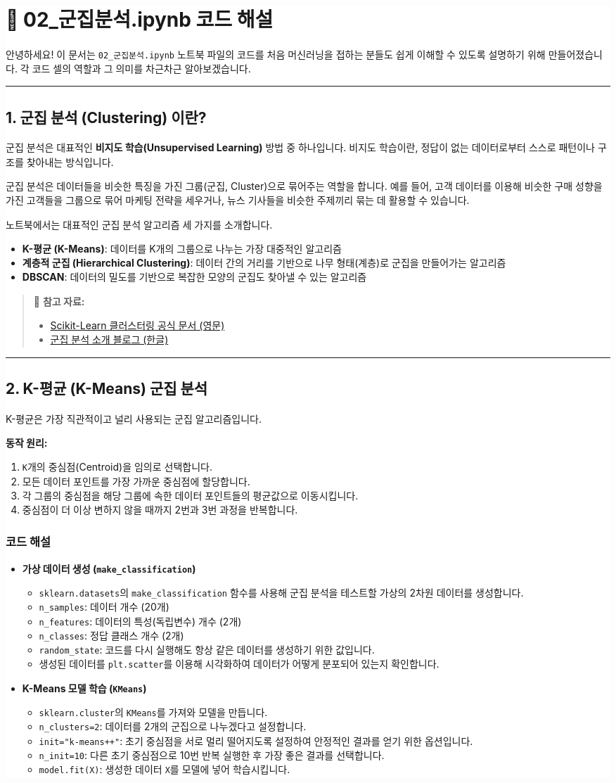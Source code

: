 # 📔 02_군집분석.ipynb 코드 해설

안녕하세요! 이 문서는 `02_군집분석.ipynb` 노트북 파일의 코드를 처음 머신러닝을 접하는 분들도 쉽게 이해할 수 있도록 설명하기 위해 만들어졌습니다. 각 코드 셀의 역할과 그 의미를 차근차근 알아보겠습니다.

---

## 1. 군집 분석 (Clustering) 이란?

군집 분석은 대표적인 **비지도 학습(Unsupervised Learning)** 방법 중 하나입니다. 비지도 학습이란, 정답이 없는 데이터로부터 스스로 패턴이나 구조를 찾아내는 방식입니다.

군집 분석은 데이터들을 비슷한 특징을 가진 그룹(군집, Cluster)으로 묶어주는 역할을 합니다. 예를 들어, 고객 데이터를 이용해 비슷한 구매 성향을 가진 고객들을 그룹으로 묶어 마케팅 전략을 세우거나, 뉴스 기사들을 비슷한 주제끼리 묶는 데 활용할 수 있습니다.

노트북에서는 대표적인 군집 분석 알고리즘 세 가지를 소개합니다.

-   **K-평균 (K-Means)**: 데이터를 K개의 그룹으로 나누는 가장 대중적인 알고리즘
-   **계층적 군집 (Hierarchical Clustering)**: 데이터 간의 거리를 기반으로 나무 형태(계층)로 군집을 만들어가는 알고리즘
-   **DBSCAN**: 데이터의 밀도를 기반으로 복잡한 모양의 군집도 찾아낼 수 있는 알고리즘

> 🔗 **참고 자료:**
>
> -   [Scikit-Learn 클러스터링 공식 문서 (영문)](https://scikit-learn.org/stable/modules/clustering.html)
> -   [군집 분석 소개 블로그 (한글)](https://hleecaster.com/ml-clustering-concept/)

---

## 2. K-평균 (K-Means) 군집 분석

K-평균은 가장 직관적이고 널리 사용되는 군집 알고리즘입니다.

**동작 원리:**

1.  `K`개의 중심점(Centroid)을 임의로 선택합니다.
2.  모든 데이터 포인트를 가장 가까운 중심점에 할당합니다.
3.  각 그룹의 중심점을 해당 그룹에 속한 데이터 포인트들의 평균값으로 이동시킵니다.
4.  중심점이 더 이상 변하지 않을 때까지 2번과 3번 과정을 반복합니다.

### 코드 해설

-   **가상 데이터 생성 (`make_classification`)**
    -   `sklearn.datasets`의 `make_classification` 함수를 사용해 군집 분석을 테스트할 가상의 2차원 데이터를 생성합니다.
    -   `n_samples`: 데이터 개수 (20개)
    -   `n_features`: 데이터의 특성(독립변수) 개수 (2개)
    -   `n_classes`: 정답 클래스 개수 (2개)
    -   `random_state`: 코드를 다시 실행해도 항상 같은 데이터를 생성하기 위한 값입니다.
    -   생성된 데이터를 `plt.scatter`를 이용해 시각화하여 데이터가 어떻게 분포되어 있는지 확인합니다.

-   **K-Means 모델 학습 (`KMeans`)**
    -   `sklearn.cluster`의 `KMeans`를 가져와 모델을 만듭니다.
    -   `n_clusters=2`: 데이터를 2개의 군집으로 나누겠다고 설정합니다.
    -   `init="k-means++"`: 초기 중심점을 서로 멀리 떨어지도록 설정하여 안정적인 결과를 얻기 위한 옵션입니다.
    -   `n_init=10`: 다른 초기 중심점으로 10번 반복 실행한 후 가장 좋은 결과를 선택합니다.
    -   `model.fit(X)`: 생성한 데이터 `X`를 모델에 넣어 학습시킵니다.

